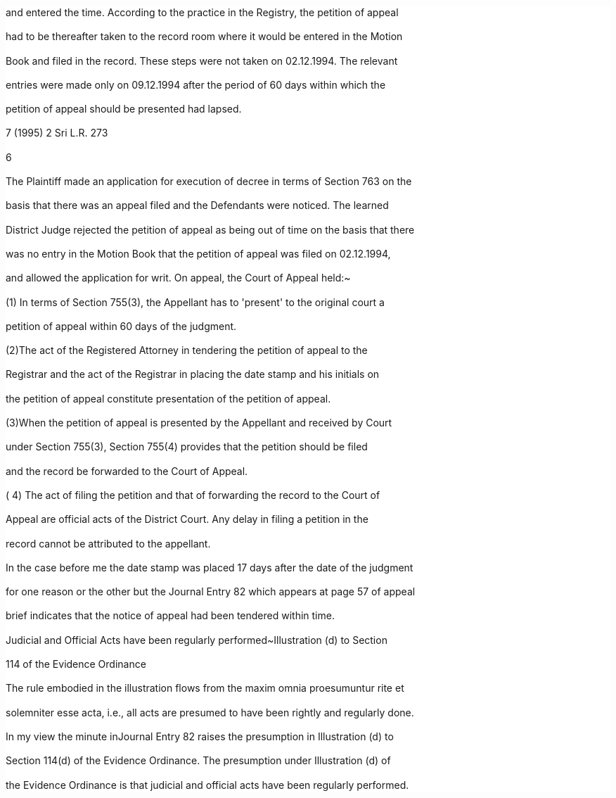 and entered the time. According to the practice in the Registry, the petition of appeal

had to be thereafter taken to the record room where it would be entered in the Motion

Book and filed in the record. These steps were not taken on 02.12.1994. The relevant

entries were made only on 09.12.1994 after the period of 60 days within which the

petition of appeal should be presented had lapsed.

7 (1995) 2 Sri L.R. 273

6

The Plaintiff made an application for execution of decree in terms of Section 763 on the

basis that there was an appeal filed and the Defendants were noticed. The learned

District Judge rejected the petition of appeal as being out of time on the basis that there

was no entry in the Motion Book that the petition of appeal was filed on 02.12.1994,

and allowed the application for writ. On appeal, the Court of Appeal held:~

(1) In terms of Section 755(3), the Appellant has to 'present' to the original court a

petition of appeal within 60 days of the judgment.

(2)The act of the Registered Attorney in tendering the petition of appeal to the

Registrar and the act of the Registrar in placing the date stamp and his initials on

the petition of appeal constitute presentation of the petition of appeal.

(3)When the petition of appeal is presented by the Appellant and received by Court

under Section 755(3), Section 755(4) provides that the petition should be filed

and the record be forwarded to the Court of Appeal.

( 4) The act of filing the petition and that of forwarding the record to the Court of

Appeal are official acts of the District Court. Any delay in filing a petition in the

record cannot be attributed to the appellant.

In the case before me the date stamp was placed 17 days after the date of the judgment

for one reason or the other but the Journal Entry 82 which appears at page 57 of appeal

brief indicates that the notice of appeal had been tendered within time.

Judicial and Official Acts have been regularly performed~Illustration (d) to Section

114 of the Evidence Ordinance

The rule embodied in the illustration flows from the maxim omnia proesumuntur rite et

solemniter esse acta, i.e., all acts are presumed to have been rightly and regularly done.

In my view the minute inJournal Entry 82 raises the presumption in Illustration (d) to

Section 114(d) of the Evidence Ordinance. The presumption under Illustration (d) of

the Evidence Ordinance is that judicial and official acts have been regularly performed.
